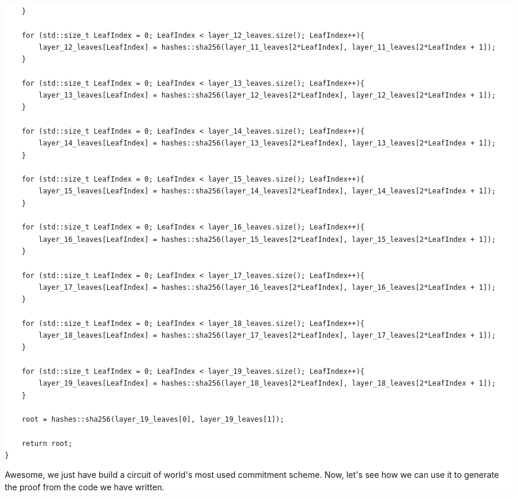 ```
    }

    for (std::size_t LeafIndex = 0; LeafIndex < layer_12_leaves.size(); LeafIndex++){
        layer_12_leaves[LeafIndex] = hashes::sha256(layer_11_leaves[2*LeafIndex], layer_11_leaves[2*LeafIndex + 1]);
    }

    for (std::size_t LeafIndex = 0; LeafIndex < layer_13_leaves.size(); LeafIndex++){
        layer_13_leaves[LeafIndex] = hashes::sha256(layer_12_leaves[2*LeafIndex], layer_12_leaves[2*LeafIndex + 1]);
    }

    for (std::size_t LeafIndex = 0; LeafIndex < layer_14_leaves.size(); LeafIndex++){
        layer_14_leaves[LeafIndex] = hashes::sha256(layer_13_leaves[2*LeafIndex], layer_13_leaves[2*LeafIndex + 1]);
    }

    for (std::size_t LeafIndex = 0; LeafIndex < layer_15_leaves.size(); LeafIndex++){
        layer_15_leaves[LeafIndex] = hashes::sha256(layer_14_leaves[2*LeafIndex], layer_14_leaves[2*LeafIndex + 1]);
    }

    for (std::size_t LeafIndex = 0; LeafIndex < layer_16_leaves.size(); LeafIndex++){
        layer_16_leaves[LeafIndex] = hashes::sha256(layer_15_leaves[2*LeafIndex], layer_15_leaves[2*LeafIndex + 1]);
    }

    for (std::size_t LeafIndex = 0; LeafIndex < layer_17_leaves.size(); LeafIndex++){
        layer_17_leaves[LeafIndex] = hashes::sha256(layer_16_leaves[2*LeafIndex], layer_16_leaves[2*LeafIndex + 1]);
    }

    for (std::size_t LeafIndex = 0; LeafIndex < layer_18_leaves.size(); LeafIndex++){
        layer_18_leaves[LeafIndex] = hashes::sha256(layer_17_leaves[2*LeafIndex], layer_17_leaves[2*LeafIndex + 1]);
    }

    for (std::size_t LeafIndex = 0; LeafIndex < layer_19_leaves.size(); LeafIndex++){
        layer_19_leaves[LeafIndex] = hashes::sha256(layer_18_leaves[2*LeafIndex], layer_18_leaves[2*LeafIndex + 1]);
    }

    root = hashes::sha256(layer_19_leaves[0], layer_19_leaves[1]);

    return root;
}
```

Awesome, we just have build a circuit of world's most used commitment scheme. Now, let's see how we can use it to generate the proof from the code we have written.
